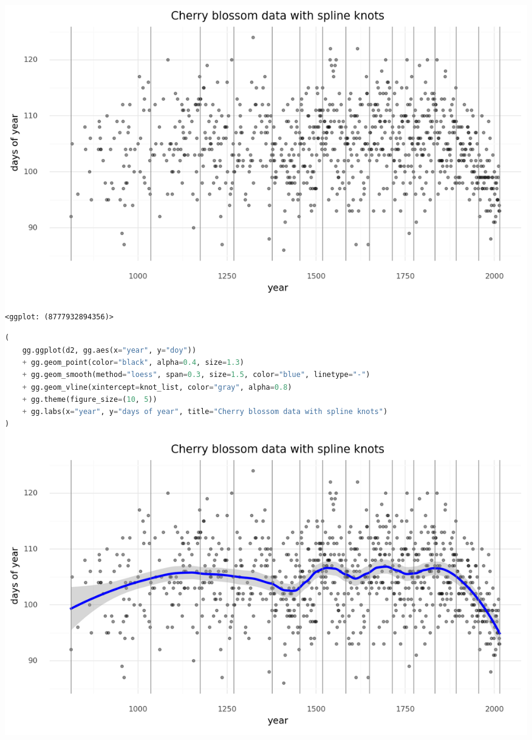 ![png](999_015_splines-in-pymc3_files/999_015_splines-in-pymc3_9_0.png)

    <ggplot: (8777932894356)>

```python
(
    gg.ggplot(d2, gg.aes(x="year", y="doy"))
    + gg.geom_point(color="black", alpha=0.4, size=1.3)
    + gg.geom_smooth(method="loess", span=0.3, size=1.5, color="blue", linetype="-")
    + gg.geom_vline(xintercept=knot_list, color="gray", alpha=0.8)
    + gg.theme(figure_size=(10, 5))
    + gg.labs(x="year", y="days of year", title="Cherry blossom data with spline knots")
)
```

![png](999_015_splines-in-pymc3_files/999_015_splines-in-pymc3_10_0.png)